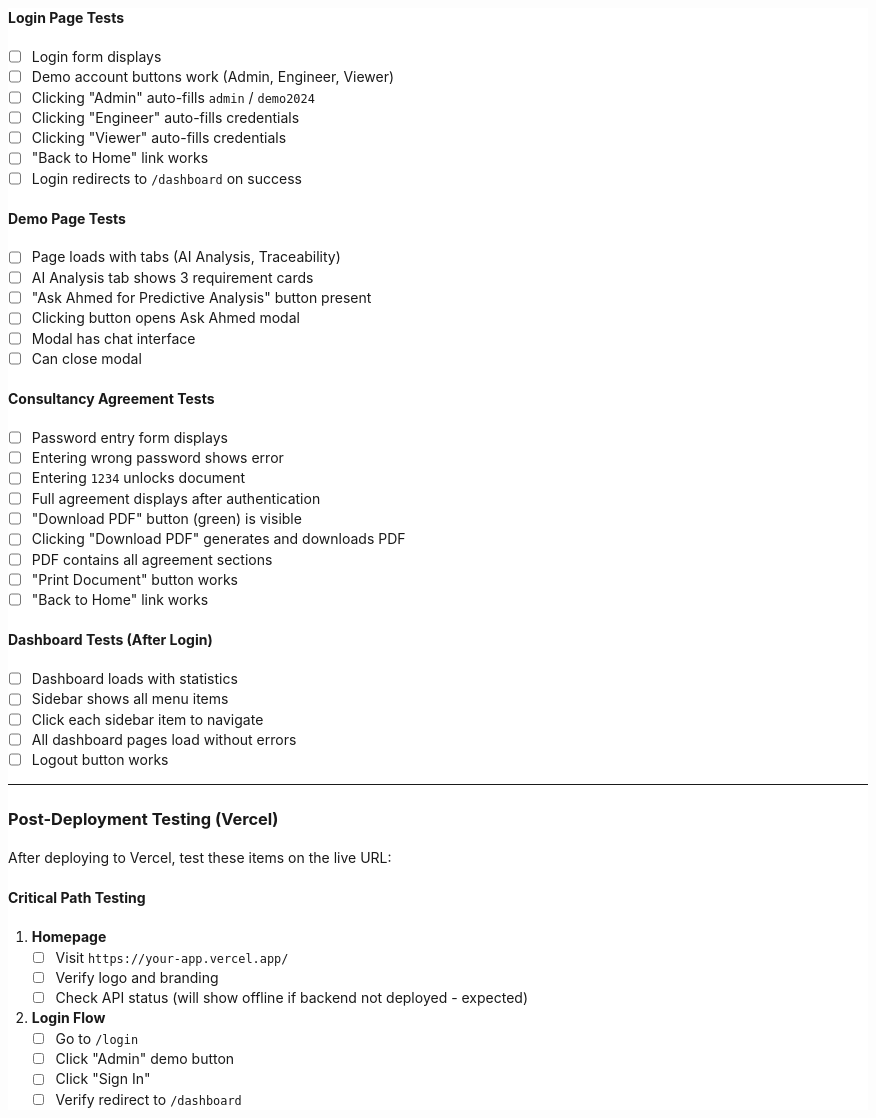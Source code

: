 #### Login Page Tests
- [ ] Login form displays
- [ ] Demo account buttons work (Admin, Engineer, Viewer)
- [ ] Clicking "Admin" auto-fills `admin` / `demo2024`
- [ ] Clicking "Engineer" auto-fills credentials
- [ ] Clicking "Viewer" auto-fills credentials
- [ ] "Back to Home" link works
- [ ] Login redirects to `/dashboard` on success

#### Demo Page Tests
- [ ] Page loads with tabs (AI Analysis, Traceability)
- [ ] AI Analysis tab shows 3 requirement cards
- [ ] "Ask Ahmed for Predictive Analysis" button present
- [ ] Clicking button opens Ask Ahmed modal
- [ ] Modal has chat interface
- [ ] Can close modal

#### Consultancy Agreement Tests
- [ ] Password entry form displays
- [ ] Entering wrong password shows error
- [ ] Entering `1234` unlocks document
- [ ] Full agreement displays after authentication
- [ ] "Download PDF" button (green) is visible
- [ ] Clicking "Download PDF" generates and downloads PDF
- [ ] PDF contains all agreement sections
- [ ] "Print Document" button works
- [ ] "Back to Home" link works

#### Dashboard Tests (After Login)
- [ ] Dashboard loads with statistics
- [ ] Sidebar shows all menu items
- [ ] Click each sidebar item to navigate
- [ ] All dashboard pages load without errors
- [ ] Logout button works

---

### Post-Deployment Testing (Vercel)

After deploying to Vercel, test these items on the live URL:

#### Critical Path Testing
1. **Homepage**
   - [ ] Visit `https://your-app.vercel.app/`
   - [ ] Verify logo and branding
   - [ ] Check API status (will show offline if backend not deployed - expected)

2. **Login Flow**
   - [ ] Go to `/login`
   - [ ] Click "Admin" demo button
   - [ ] Click "Sign In"
   - [ ] Verify redirect to `/dashboard`

